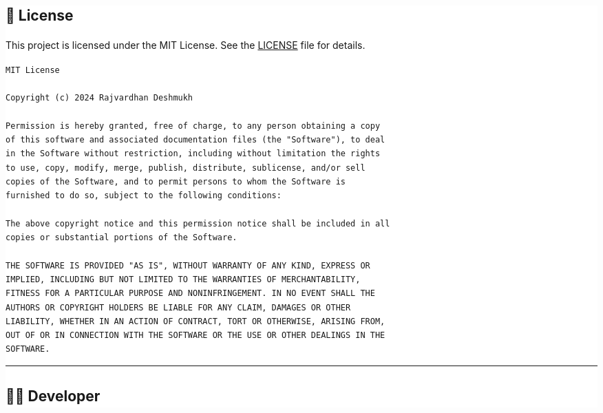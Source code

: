 
## 📄 License

This project is licensed under the MIT License. See the [LICENSE](LICENSE) file for details.

```
MIT License

Copyright (c) 2024 Rajvardhan Deshmukh

Permission is hereby granted, free of charge, to any person obtaining a copy
of this software and associated documentation files (the "Software"), to deal
in the Software without restriction, including without limitation the rights
to use, copy, modify, merge, publish, distribute, sublicense, and/or sell
copies of the Software, and to permit persons to whom the Software is
furnished to do so, subject to the following conditions:

The above copyright notice and this permission notice shall be included in all
copies or substantial portions of the Software.

THE SOFTWARE IS PROVIDED "AS IS", WITHOUT WARRANTY OF ANY KIND, EXPRESS OR
IMPLIED, INCLUDING BUT NOT LIMITED TO THE WARRANTIES OF MERCHANTABILITY,
FITNESS FOR A PARTICULAR PURPOSE AND NONINFRINGEMENT. IN NO EVENT SHALL THE
AUTHORS OR COPYRIGHT HOLDERS BE LIABLE FOR ANY CLAIM, DAMAGES OR OTHER
LIABILITY, WHETHER IN AN ACTION OF CONTRACT, TORT OR OTHERWISE, ARISING FROM,
OUT OF OR IN CONNECTION WITH THE SOFTWARE OR THE USE OR OTHER DEALINGS IN THE
SOFTWARE.
```

---

## 👨‍💻 Developer

<div align="center">